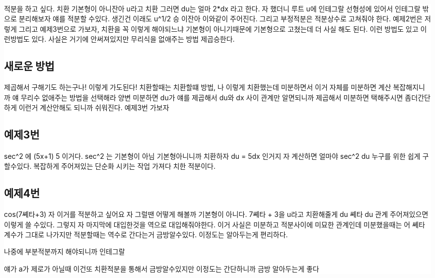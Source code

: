 적분을 하고 싶다. 치환 기본형이 아니잔아 
u라고 치환 
그러면 du는 얼마 
2*dx 라고 한다. 
자 했더니 루트 u에 
인테그랄 선형성에 있어서 인테그랄 밖으로 분리해보자
얘를 적분할 수있다. 
생긴건 이래도
u^1/2 승 이잔아 
이와같이 주어진다.
그리고 부정적분은 적분상수로 고쳐줘야 한다.
예제2번은 저렇게 
그리고 예제3번으로 가보자, 치환을 꼭 이렇게 해야되느냐 
기본형이 아니기때문에 기본형으로 고쳤는데 더 사실 해도 된다.
이런 방법도 있고 이런방법도 있다. 사실은 거기에 안써져있지만 
무리식을 없애주는 방법 제곱승한다.

## 새로운 방법
제곱해서 구해기도 하는구나!
이렇게 가도된다!
치환할때는 치환할떄 방법, 나 이렇게 치환했는데 미분하면서 이거 자체를 미분하면 계산 복잡해지니까 얘 무리수 없애주는 방법을 선택해라 양변 미분하면 du가 
얘를 제곱해서 du와 dx 사이 관계만 알면되니까
제곱해서 미분하면 택해주시면 좀더간단하게 이런거 계산안해도 되니까 쉬워진다. 예제3번 가보자

## 예제3번
sec^2 에 (5x+1) 5 이거다.
sec^2 는 기본형이 아님
기본형아니니까 치환하자 
du = 5dx 인거지
자 계산하면 얼마야
sec^2 du 
누구를 위한 
쉽게 구할수있다. 복잡하게 주어져있는 단순화 시키는 작업 가져다 치한 적분이다.

## 예제4번
cos(7쎼타+3) 
자 이거를 적분하고 싶어요 자 그럴땐 어떻게 해볼까
기본형이 아니다.
7쎼타 + 3을 u라고 치환해줄게
du 
쎼타 du 관계 주어져있으면 
이렇게 쓸 수있다.
그렇지
자 
마지막에 대입한것을 역으로 대입해줘야한다.
이거 사실은 미분하고 적분사이에 미묘한 관계인데 미분했을때는 어 쎼타 계수가 그대로 나가지만 적분할때는 역수로 간다는거 금방알수있다. 이정도는 알아두는게 편리하다.

나중에 부분적분까지 해야되니까 인테그랄 

얘가 a가 제로가 아닐때
이건또 치환적분을 통해서 금방알수있지만 이정도는 간단하니까 금방 알아두는게 좋다
